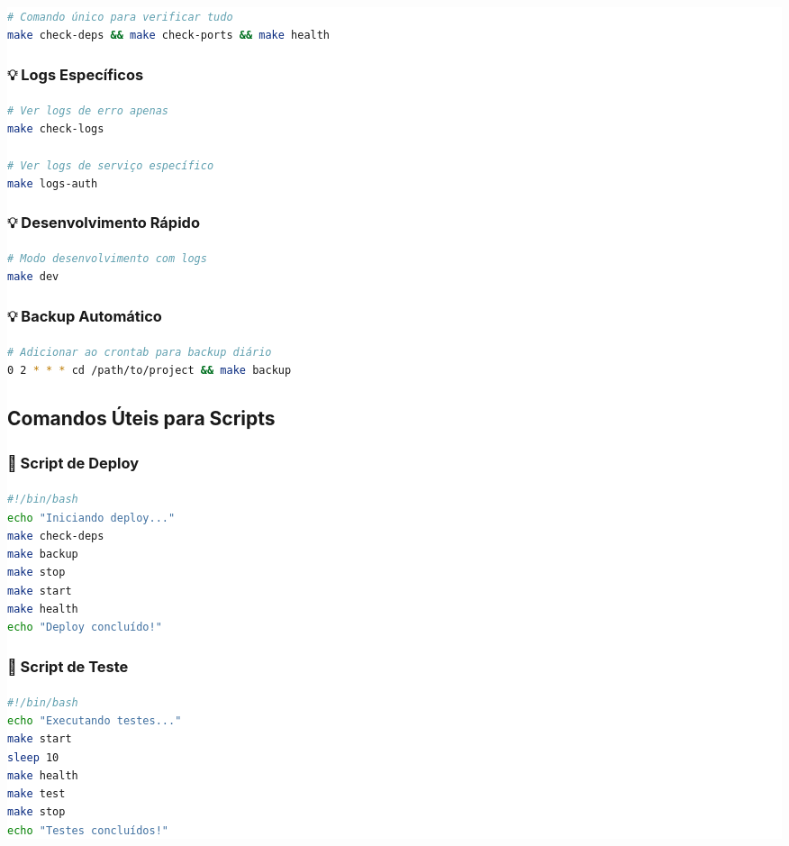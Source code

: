 ```bash
# Comando único para verificar tudo
make check-deps && make check-ports && make health
```

### 💡 Logs Específicos

```bash
# Ver logs de erro apenas
make check-logs

# Ver logs de serviço específico
make logs-auth
```

### 💡 Desenvolvimento Rápido

```bash
# Modo desenvolvimento com logs
make dev
```

### 💡 Backup Automático

```bash
# Adicionar ao crontab para backup diário
0 2 * * * cd /path/to/project && make backup
```

## Comandos Úteis para Scripts

### 📜 Script de Deploy

```bash
#!/bin/bash
echo "Iniciando deploy..."
make check-deps
make backup
make stop
make start
make health
echo "Deploy concluído!"
```

### 📜 Script de Teste

```bash
#!/bin/bash
echo "Executando testes..."
make start
sleep 10
make health
make test
make stop
echo "Testes concluídos!"
```
